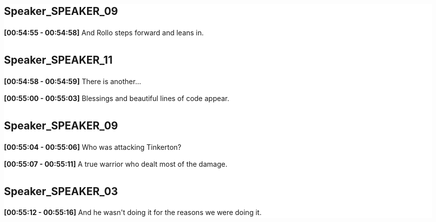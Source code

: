 
## Speaker_SPEAKER_09

**[00:54:55 - 00:54:58]** And Rollo steps forward and leans in.


## Speaker_SPEAKER_11

**[00:54:58 - 00:54:59]** There is another...

**[00:55:00 - 00:55:03]** Blessings and beautiful lines of code appear.


## Speaker_SPEAKER_09

**[00:55:04 - 00:55:06]** Who was attacking Tinkerton?

**[00:55:07 - 00:55:11]** A true warrior who dealt most of the damage.


## Speaker_SPEAKER_03

**[00:55:12 - 00:55:16]** And he wasn't doing it for the reasons we were doing it.


